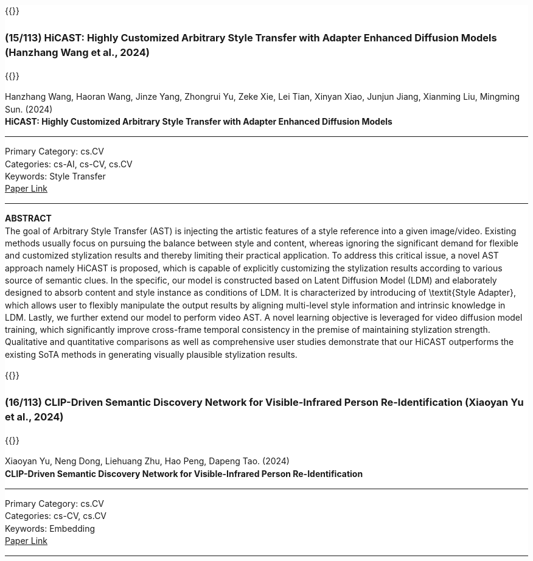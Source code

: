 {{</citation>}}


### (15/113) HiCAST: Highly Customized Arbitrary Style Transfer with Adapter Enhanced Diffusion Models (Hanzhang Wang et al., 2024)

{{<citation>}}

Hanzhang Wang, Haoran Wang, Jinze Yang, Zhongrui Yu, Zeke Xie, Lei Tian, Xinyan Xiao, Junjun Jiang, Xianming Liu, Mingming Sun. (2024)  
**HiCAST: Highly Customized Arbitrary Style Transfer with Adapter Enhanced Diffusion Models**  

---
Primary Category: cs.CV  
Categories: cs-AI, cs-CV, cs.CV  
Keywords: Style Transfer  
[Paper Link](http://arxiv.org/abs/2401.05870v1)  

---


**ABSTRACT**  
The goal of Arbitrary Style Transfer (AST) is injecting the artistic features of a style reference into a given image/video. Existing methods usually focus on pursuing the balance between style and content, whereas ignoring the significant demand for flexible and customized stylization results and thereby limiting their practical application. To address this critical issue, a novel AST approach namely HiCAST is proposed, which is capable of explicitly customizing the stylization results according to various source of semantic clues. In the specific, our model is constructed based on Latent Diffusion Model (LDM) and elaborately designed to absorb content and style instance as conditions of LDM. It is characterized by introducing of \textit{Style Adapter}, which allows user to flexibly manipulate the output results by aligning multi-level style information and intrinsic knowledge in LDM. Lastly, we further extend our model to perform video AST. A novel learning objective is leveraged for video diffusion model training, which significantly improve cross-frame temporal consistency in the premise of maintaining stylization strength. Qualitative and quantitative comparisons as well as comprehensive user studies demonstrate that our HiCAST outperforms the existing SoTA methods in generating visually plausible stylization results.

{{</citation>}}


### (16/113) CLIP-Driven Semantic Discovery Network for Visible-Infrared Person Re-Identification (Xiaoyan Yu et al., 2024)

{{<citation>}}

Xiaoyan Yu, Neng Dong, Liehuang Zhu, Hao Peng, Dapeng Tao. (2024)  
**CLIP-Driven Semantic Discovery Network for Visible-Infrared Person Re-Identification**  

---
Primary Category: cs.CV  
Categories: cs-CV, cs.CV  
Keywords: Embedding  
[Paper Link](http://arxiv.org/abs/2401.05806v2)  

---